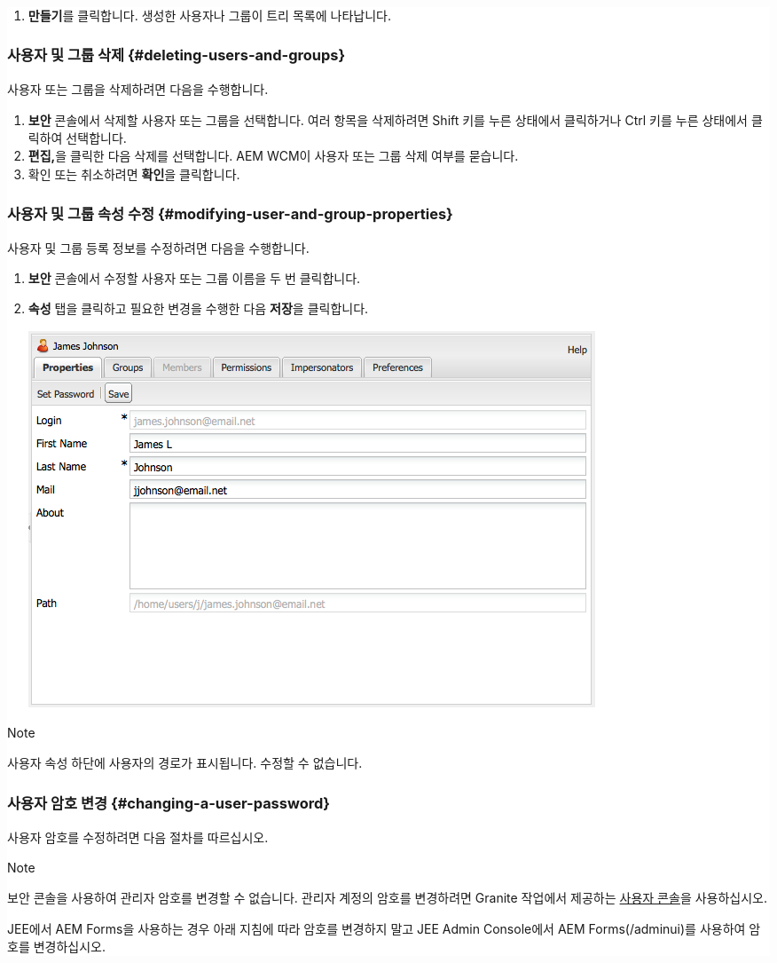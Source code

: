 1. **만들기**&#x200B;를 클릭합니다. 생성한 사용자나 그룹이 트리 목록에 나타납니다.

### 사용자 및 그룹 삭제 {#deleting-users-and-groups}

사용자 또는 그룹을 삭제하려면 다음을 수행합니다.

1. **보안** 콘솔에서 삭제할 사용자 또는 그룹을 선택합니다. 여러 항목을 삭제하려면 Shift 키를 누른 상태에서 클릭하거나 Ctrl 키를 누른 상태에서 클릭하여 선택합니다.
1. **편집,**&#x200B;을 클릭한 다음 삭제를 선택합니다. AEM WCM이 사용자 또는 그룹 삭제 여부를 묻습니다.
1. 확인 또는 취소하려면 **확인**&#x200B;을 클릭합니다.

### 사용자 및 그룹 속성 수정 {#modifying-user-and-group-properties}

사용자 및 그룹 등록 정보를 수정하려면 다음을 수행합니다.

1. **보안** 콘솔에서 수정할 사용자 또는 그룹 이름을 두 번 클릭합니다.

1. **속성** 탭을 클릭하고 필요한 변경을 수행한 다음 **저장**&#x200B;을 클릭합니다.

   ![cqsecurityuserprops](assets/cqsecurityuserprops.png)

>[!NOTE]
>
>사용자 속성 하단에 사용자의 경로가 표시됩니다. 수정할 수 없습니다.

### 사용자 암호 변경 {#changing-a-user-password}

사용자 암호를 수정하려면 다음 절차를 따르십시오.

>[!NOTE]
>
>보안 콘솔을 사용하여 관리자 암호를 변경할 수 없습니다. 관리자 계정의 암호를 변경하려면 Granite 작업에서 제공하는 [사용자 콘솔](/help/sites-administering/granite-user-group-admin.md#changing-the-password-for-an-existing-user)을 사용하십시오.
>
>JEE에서 AEM Forms을 사용하는 경우 아래 지침에 따라 암호를 변경하지 말고 JEE Admin Console에서 AEM Forms(/adminui)를 사용하여 암호를 변경하십시오.
